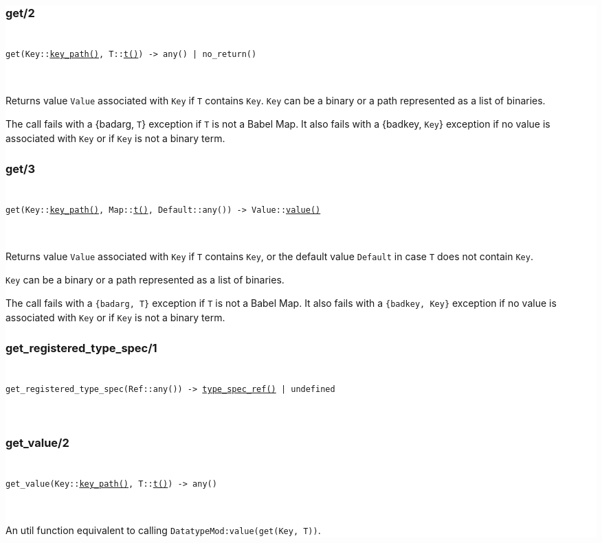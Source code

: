 <a name="get-2"></a>

### get/2 ###

<pre><code>
get(Key::<a href="#type-key_path">key_path()</a>, T::<a href="#type-t">t()</a>) -&gt; any() | no_return()
</code></pre>
<br />

Returns value `Value` associated with `Key` if `T` contains `Key`.
`Key` can be a binary or a path represented as a list of binaries.

The call fails with a {badarg, `T`} exception if `T` is not a Babel Map.
It also fails with a {badkey, `Key`} exception if no value is associated
with `Key` or if `Key` is not a binary term.

<a name="get-3"></a>

### get/3 ###

<pre><code>
get(Key::<a href="#type-key_path">key_path()</a>, Map::<a href="#type-t">t()</a>, Default::any()) -&gt; Value::<a href="#type-value">value()</a>
</code></pre>
<br />

Returns value `Value` associated with `Key` if `T` contains `Key`, or
the default value `Default` in case `T` does not contain `Key`.

`Key` can be a binary or a path represented as a list of binaries.

The call fails with a `{badarg, T}` exception if `T` is not a Babel Map.
It also fails with a `{badkey, Key}` exception if no value is associated
with `Key` or if `Key` is not a binary term.

<a name="get_registered_type_spec-1"></a>

### get_registered_type_spec/1 ###

<pre><code>
get_registered_type_spec(Ref::any()) -&gt; <a href="#type-type_spec_ref">type_spec_ref()</a> | undefined
</code></pre>
<br />

<a name="get_value-2"></a>

### get_value/2 ###

<pre><code>
get_value(Key::<a href="#type-key_path">key_path()</a>, T::<a href="#type-t">t()</a>) -&gt; any()
</code></pre>
<br />

An util function equivalent to calling `DatatypeMod:value(get(Key, T))`.
